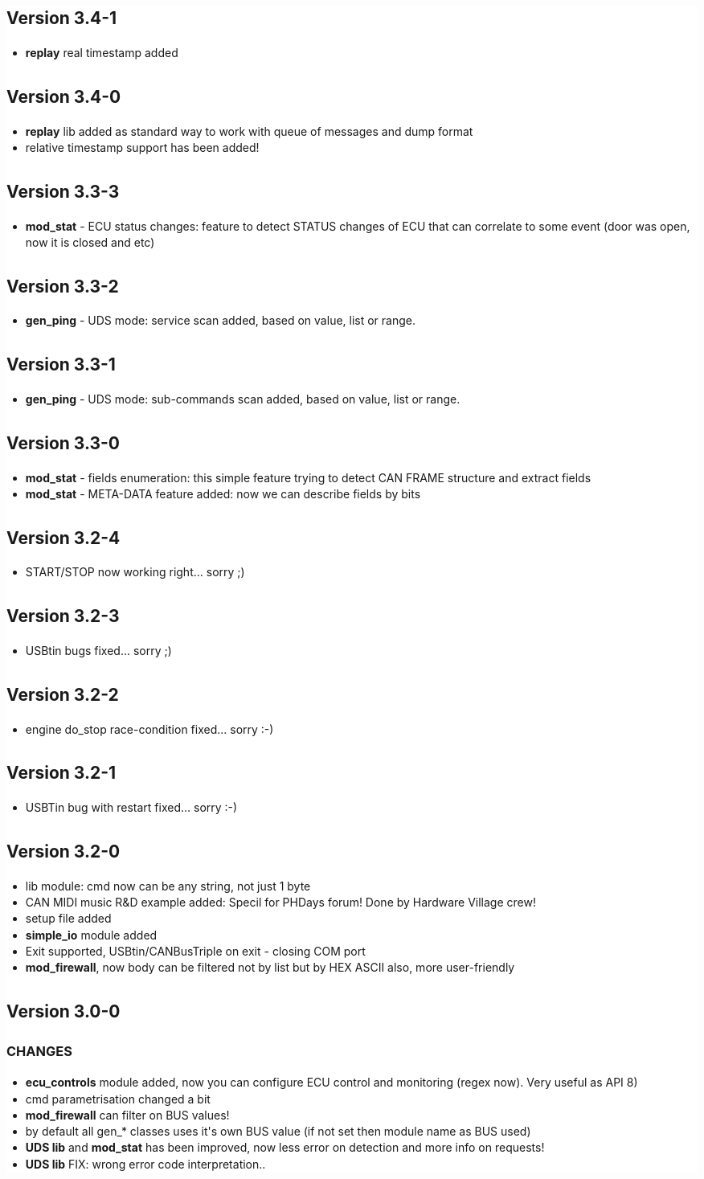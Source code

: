## Version 3.4-1
 - **replay** real timestamp added

## Version 3.4-0
 - **replay** lib added as standard way to work with queue of messages and dump format
 - relative timestamp support has been added!

## Version 3.3-3
 - **mod_stat** - ECU status changes: feature  to detect STATUS changes of ECU that can correlate to some event (door was open, now it is closed and etc)
 
## Version 3.3-2
 - **gen_ping** - UDS mode: service scan added, based on value, list or range.
 
## Version 3.3-1
 - **gen_ping** - UDS mode: sub-commands scan added, based on value, list or range.
 
## Version 3.3-0
 - **mod_stat** - fields enumeration: this simple feature trying to detect CAN FRAME structure and extract fields
 - **mod_stat** - META-DATA feature added: now we can describe fields by bits
 
## Version 3.2-4
 - START/STOP now working right... sorry ;)
 
## Version 3.2-3
 - USBtin bugs fixed... sorry ;)
 
## Version 3.2-2
 - engine do_stop race-condition fixed... sorry :-)
 
## Version 3.2-1
 - USBTin bug with restart fixed... sorry :-)

## Version 3.2-0
 - lib module: cmd now can be any string, not just 1 byte
 - CAN MIDI music R&D example added: Specil for PHDays forum! Done by Hardware Village crew!
 - setup file added
 - **simple_io** module added
 - Exit supported, USBtin/CANBusTriple on exit - closing COM port
 - **mod_firewall**, now body can be filtered not by list but by HEX ASCII also, more user-friendly
 
## Version 3.0-0
### CHANGES
 - **ecu_controls** module added, now you can configure ECU control and monitoring (regex now). Very useful as API 8)
 - cmd parametrisation changed a bit
 - **mod_firewall** can filter on BUS values!
 - by default all gen_* classes uses it's own BUS value (if not set then module name as BUS used)
 - **UDS lib** and **mod_stat** has been improved, now less error on detection and more info on requests!
 - **UDS lib** FIX: wrong error code interpretation..
 